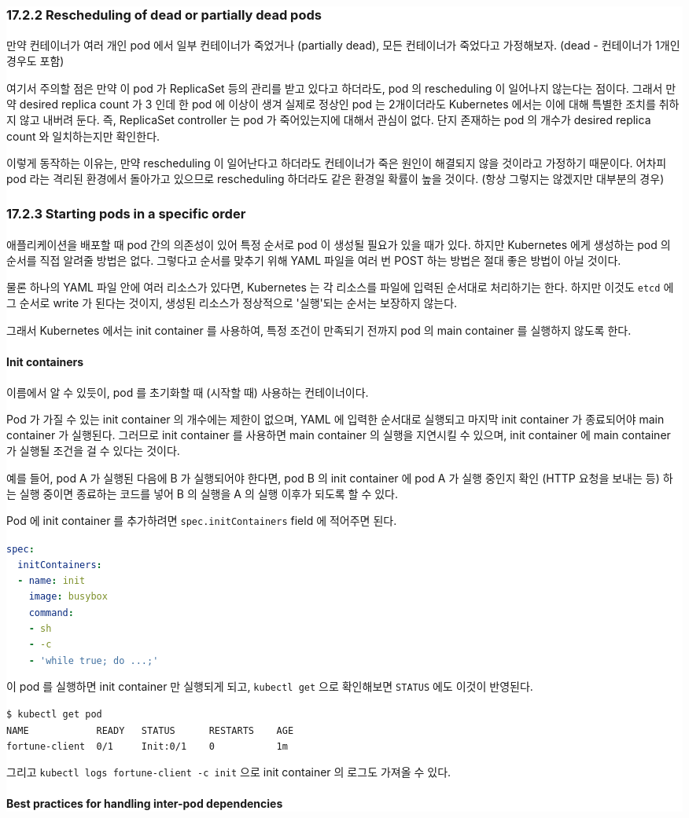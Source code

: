 ### 17.2.2 Rescheduling of dead or partially dead pods

만약 컨테이너가 여러 개인 pod 에서 일부 컨테이너가 죽었거나 (partially dead), 모든 컨테이너가 죽었다고 가정해보자. (dead - 컨테이너가 1개인 경우도 포함)

여기서 주의할 점은 만약 이 pod 가 ReplicaSet 등의 관리를 받고 있다고 하더라도, pod 의 rescheduling 이 일어나지 않는다는 점이다. 그래서 만약 desired replica count 가 3 인데 한 pod 에 이상이 생겨 실제로 정상인 pod 는 2개이더라도 Kubernetes 에서는 이에 대해 특별한 조치를 취하지 않고 내버려 둔다. 즉, ReplicaSet controller 는 pod 가 죽어있는지에 대해서 관심이 없다. 단지 존재하는 pod 의 개수가 desired replica count 와 일치하는지만 확인한다.

이렇게 동작하는 이유는, 만약 rescheduling 이 일어난다고 하더라도 컨테이너가 죽은 원인이 해결되지 않을 것이라고 가정하기 때문이다. 어차피 pod 라는 격리된 환경에서 돌아가고 있으므로 rescheduling 하더라도 같은 환경일 확률이 높을 것이다. (항상 그렇지는 않겠지만 대부분의 경우)

### 17.2.3 Starting pods in a specific order

애플리케이션을 배포할 때 pod 간의 의존성이 있어 특정 순서로 pod 이 생성될 필요가 있을 때가 있다. 하지만 Kubernetes 에게 생성하는 pod 의 순서를 직접 알려줄 방법은 없다. 그렇다고 순서를 맞추기 위해 YAML 파일을 여러 번 POST 하는 방법은 절대 좋은 방법이 아닐 것이다.

물론 하나의 YAML 파일 안에 여러 리소스가 있다면, Kubernetes 는 각 리소스를 파일에 입력된 순서대로 처리하기는 한다. 하지만 이것도 `etcd` 에 그 순서로 write 가 된다는 것이지, 생성된 리소스가 정상적으로 '실행'되는 순서는 보장하지 않는다.

그래서 Kubernetes 에서는 init container 를 사용하여, 특정 조건이 만족되기 전까지 pod 의 main container 를 실행하지 않도록 한다.

#### Init containers

이름에서 알 수 있듯이, pod 를 초기화할 때 (시작할 때) 사용하는 컨테이너이다.

Pod 가 가질 수 있는 init container 의 개수에는 제한이 없으며, YAML 에 입력한 순서대로 실행되고 마지막 init container 가 종료되어야 main container 가 실행된다. 그러므로 init container 를 사용하면 main container 의 실행을 지연시킬 수 있으며, init container 에 main container 가 실행될 조건을 걸 수 있다는 것이다.

예를 들어, pod A 가 실행된 다음에 B 가 실행되어야 한다면, pod B 의 init container 에 pod A 가 실행 중인지 확인 (HTTP 요청을 보내는 등) 하는 실행 중이면 종료하는 코드를 넣어 B 의 실행을 A 의 실행 이후가 되도록 할 수 있다.

Pod 에 init container 를 추가하려면 `spec.initContainers` field 에 적어주면 된다.

```yaml
spec:
  initContainers:
  - name: init
    image: busybox
    command:
    - sh
    - -c
    - 'while true; do ...;'
```

이 pod 를 실행하면 init container 만 실행되게 되고, `kubectl get` 으로 확인해보면 `STATUS` 에도 이것이 반영된다.

```
$ kubectl get pod
NAME            READY   STATUS      RESTARTS    AGE
fortune-client  0/1     Init:0/1    0           1m
```

그리고 `kubectl logs fortune-client -c init` 으로 init container 의 로그도 가져올 수 있다.

#### Best practices for handling inter-pod dependencies
